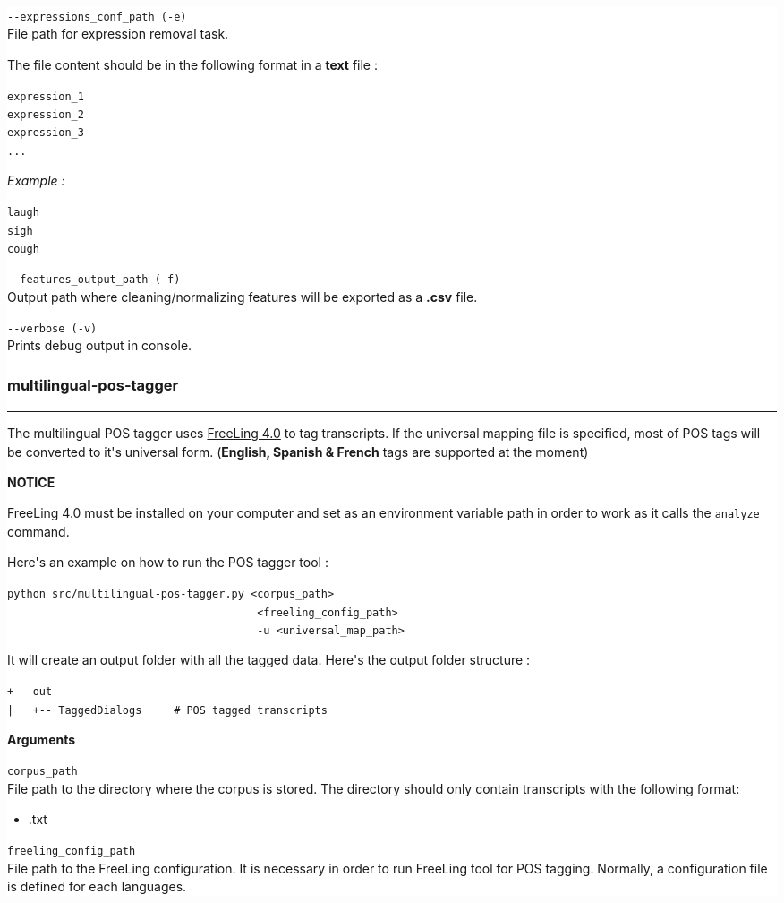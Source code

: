 `--expressions_conf_path (-e)`  
File path for expression removal task.

The file content should be in the following format in a **text** file :  
```
expression_1
expression_2
expression_3
...
```
*Example :*  
```
laugh
sigh
cough
```

`--features_output_path (-f)`  
Output path where cleaning/normalizing features will be exported as a **.csv** file. 

`--verbose (-v)`  
Prints debug output in console.

### multilingual-pos-tagger
---
The multilingual POS tagger uses [FreeLing 4.0](https://freeling-user-manual.readthedocs.io/en/v4.0/installation/) to tag transcripts. If the universal mapping file is specified, most of POS tags will be converted to it's universal form. (**English, Spanish & French** tags are supported at the moment)

**NOTICE**

FreeLing 4.0 must be installed on your computer and set as an environment variable path in order to work as it calls the `analyze` command.

Here's an example on how to run the POS tagger tool :

```
python src/multilingual-pos-tagger.py <corpus_path>
                                       <freeling_config_path>
                                       -u <universal_map_path>
```

It will create an output folder with all the tagged data. Here's the output folder structure :
```
+-- out
|   +-- TaggedDialogs     # POS tagged transcripts
```

**Arguments**

`corpus_path`  
File path to the directory where the corpus is stored. The directory should only contain transcripts with the following format:  
- .txt

`freeling_config_path`  
File path to the FreeLing configuration. It is necessary in order to run FreeLing tool for POS tagging. Normally, a configuration file is defined for each languages.
